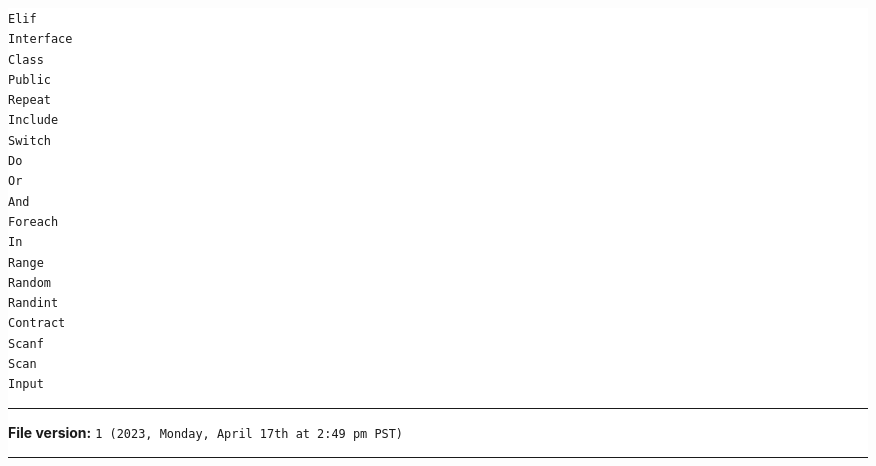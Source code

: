 ```plain-text
Elif
Interface
Class
Public
Repeat
Include
Switch
Do
Or
And
Foreach
In
Range
Random
Randint
Contract
Scanf
Scan
Input
```

***

**File version:** `1 (2023, Monday, April 17th at 2:49 pm PST)`

***
